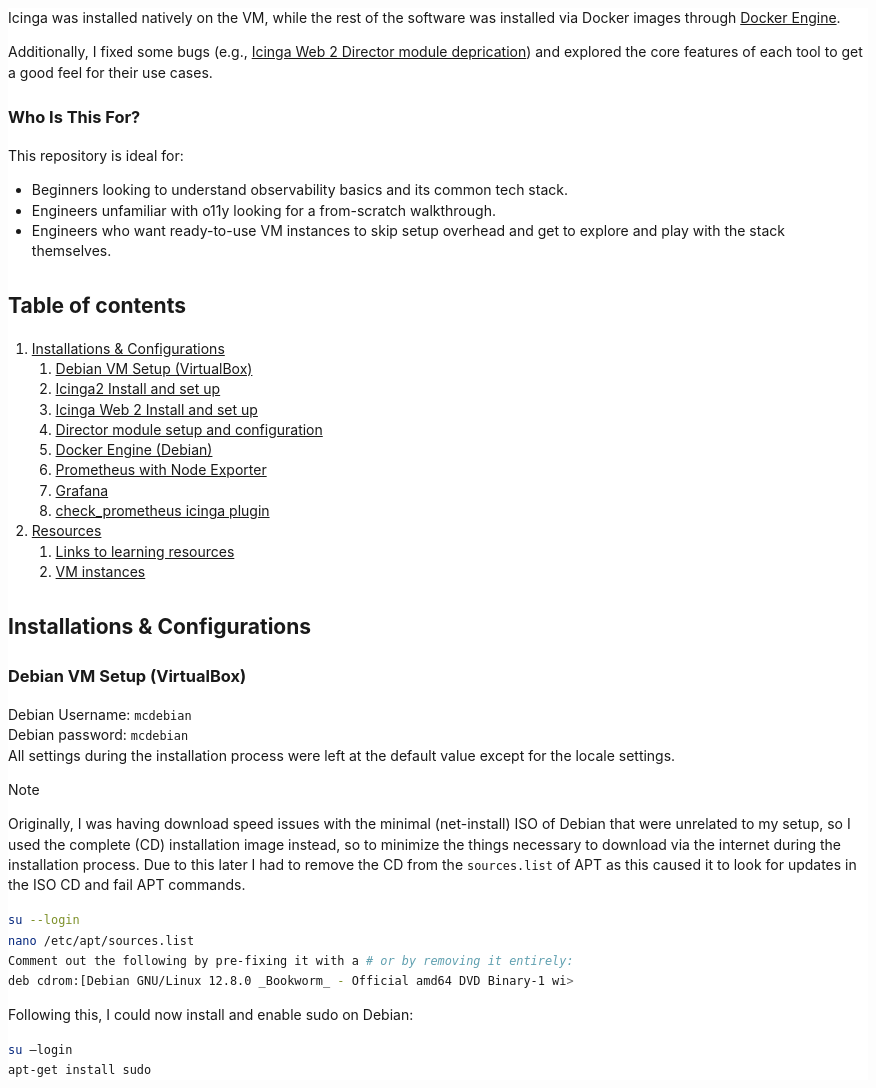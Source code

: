 Icinga was installed natively on the VM, while the rest of the software was installed via Docker images through [Docker Engine](https://docs.docker.com/engine/).

Additionally, I fixed some bugs (e.g., [Icinga Web 2 Director module deprication](https://github.com/Icinga/icingaweb2-module-director/pull/2946)) and explored the core features of each tool to get a good feel for their use cases.

### Who Is This For?

This repository is ideal for:
 - Beginners looking to understand observability basics and its common tech stack.
 - Engineers unfamiliar with o11y looking for a from-scratch walkthrough.
 - Engineers who want ready-to-use VM instances to skip setup overhead and get to explore and play with the stack themselves.

## Table of contents

1. [Installations & Configurations](https://github.com/mcsken/o11y-practice/tree/main?tab=readme-ov-file#installations--configurations)
   1. [Debian VM Setup (VirtualBox)](https://github.com/mcsken/o11y-practice/tree/main?tab=readme-ov-file#debian-vm-setup-virtualbox)
   2. [Icinga2 Install and set up](https://github.com/mcsken/o11y-practice/tree/main?tab=readme-ov-file#icinga2-install-and-set-up)
   3. [Icinga Web 2 Install and set up](https://github.com/mcsken/o11y-practice/tree/main?tab=readme-ov-file#icinga-web-2-install-and-set-up)
   4. [Director module setup and configuration](https://github.com/mcsken/o11y-practice/tree/main?tab=readme-ov-file#director-module-setup-and-configuration)
   5. [Docker Engine (Debian)](https://github.com/mcsken/o11y-practice/tree/main?tab=readme-ov-file#docker-engine-debian)
   6. [Prometheus with Node Exporter](https://github.com/mcsken/o11y-practice/tree/main?tab=readme-ov-file#prometheus-with-node-exporter)
   7. [Grafana](https://github.com/mcsken/o11y-practice/tree/main?tab=readme-ov-file#grafana)
   8. [check_prometheus icinga plugin](https://github.com/mcsken/o11y-practice/tree/main?tab=readme-ov-file#check_prometheus-icinga-plugin)
2. [Resources](https://github.com/mcsken/o11y-practice/tree/main?tab=readme-ov-file#resources)
   1. [Links to learning resources](https://github.com/mcsken/o11y-practice/tree/main?tab=readme-ov-file#links-to-learning-resources)
   2. [VM instances](https://github.com/mcsken/o11y-practice/tree/main?tab=readme-ov-file#vm-instances)

## Installations & Configurations

### Debian VM Setup (VirtualBox)
Debian Username: `mcdebian`\
Debian password: `mcdebian`\
All settings during the installation process were left at the default value except for the locale settings.

> [!NOTE]  
> Originally, I was having download speed issues with the minimal (net-install) ISO of Debian that were unrelated to my setup, so I used the complete (CD) installation image instead, so to minimize the things necessary to download via the internet during the installation process.
Due to this later I had to remove the CD from the `sources.list` of APT as this caused it to look for updates in the ISO CD and fail APT commands.
> ```bash
> su --login
> nano /etc/apt/sources.list
> Comment out the following by pre-fixing it with a # or by removing it entirely:
> deb cdrom:[Debian GNU/Linux 12.8.0 _Bookworm_ - Official amd64 DVD Binary-1 wi>
> ```
> Following this, I could now install and enable sudo on Debian:
> ```bash
> su –login
> apt-get install sudo